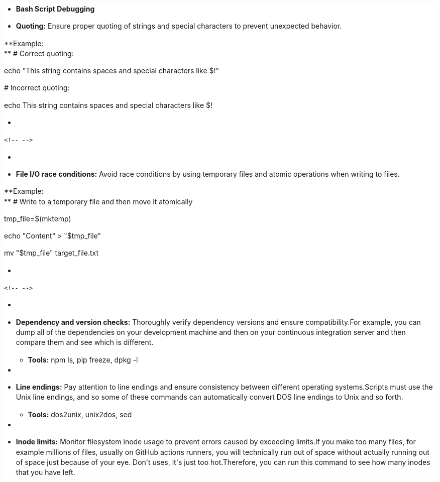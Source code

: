 - **Bash Script Debugging**

- **Quoting:** Ensure proper quoting of strings and special characters to prevent unexpected behavior.

**Example:\
** \# Correct quoting:

echo \"This string contains spaces and special characters like \$!\"

\# Incorrect quoting:

echo This string contains spaces and special characters like \$!

-

```{=html}
<!-- -->
```

-

- **File I/O race conditions:** Avoid race conditions by using temporary files and atomic operations when writing to files.

**Example:\
** \# Write to a temporary file and then move it atomically

tmp_file=\$(mktemp)

echo \"Content\" \> \"\$tmp_file\"

mv \"\$tmp_file\" target_file.txt

-

```{=html}
<!-- -->
```

-

- **Dependency and version checks:** Thoroughly verify dependency versions and ensure compatibility.For example, you can dump all of the dependencies on your development machine and then on your continuous integration server and then compare them and see which is different.

  - **Tools:** npm ls, pip freeze, dpkg -l

-

- **Line endings:** Pay attention to line endings and ensure consistency between different operating systems.Scripts must use the Unix line endings, and so some of these commands can automatically convert DOS line endings to Unix and so forth.

  - **Tools:** dos2unix, unix2dos, sed

-

- **Inode limits:** Monitor filesystem inode usage to prevent errors caused by exceeding limits.If you make too many files, for example millions of files, usually on GitHub actions runners, you will technically run out of space without actually running out of space just because of your eye. Don\'t uses, it\'s just too hot.Therefore, you can run this command to see how many inodes that you have left.
